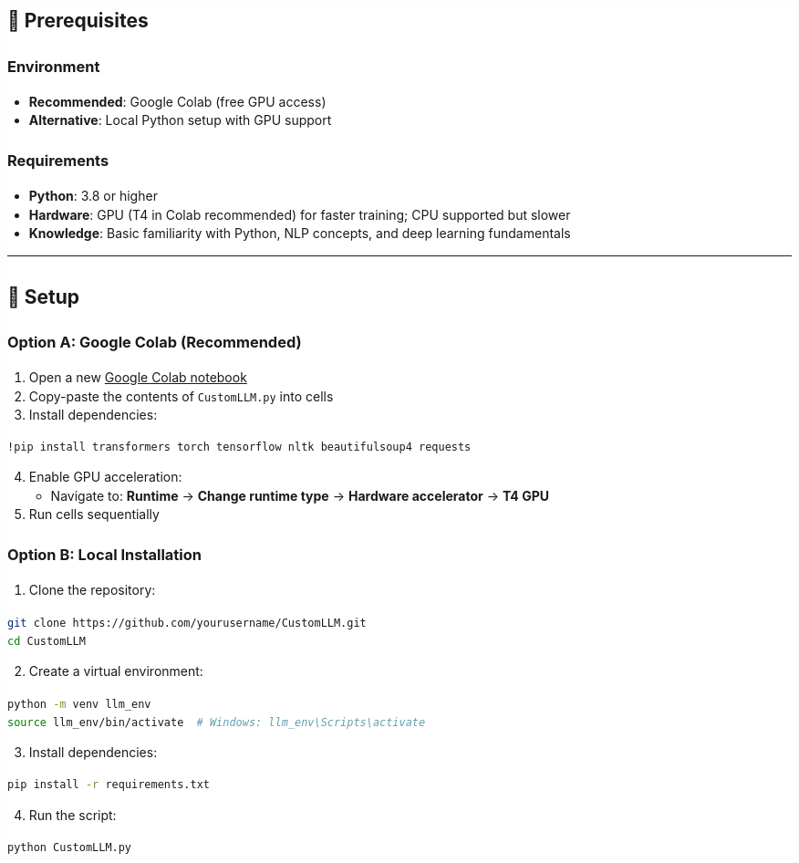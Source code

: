 
## 🔧 Prerequisites

### Environment
- **Recommended**: Google Colab (free GPU access)
- **Alternative**: Local Python setup with GPU support

### Requirements
- **Python**: 3.8 or higher
- **Hardware**: GPU (T4 in Colab recommended) for faster training; CPU supported but slower
- **Knowledge**: Basic familiarity with Python, NLP concepts, and deep learning fundamentals

---

## 🚀 Setup

### Option A: Google Colab (Recommended)

1. Open a new [Google Colab notebook](https://colab.research.google.com/)
2. Copy-paste the contents of `CustomLLM.py` into cells
3. Install dependencies:

```bash
!pip install transformers torch tensorflow nltk beautifulsoup4 requests
```

4. Enable GPU acceleration:
   - Navigate to: **Runtime** → **Change runtime type** → **Hardware accelerator** → **T4 GPU**
5. Run cells sequentially

### Option B: Local Installation

1. Clone the repository:

```bash
git clone https://github.com/yourusername/CustomLLM.git
cd CustomLLM
```

2. Create a virtual environment:

```bash
python -m venv llm_env
source llm_env/bin/activate  # Windows: llm_env\Scripts\activate
```

3. Install dependencies:

```bash
pip install -r requirements.txt
```

4. Run the script:

```bash
python CustomLLM.py
```

